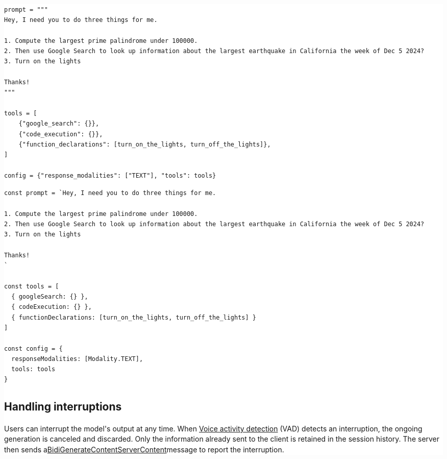 ```
prompt = """
Hey, I need you to do three things for me.

1. Compute the largest prime palindrome under 100000.
2. Then use Google Search to look up information about the largest earthquake in California the week of Dec 5 2024?
3. Turn on the lights

Thanks!
"""

tools = [
    {"google_search": {}},
    {"code_execution": {}},
    {"function_declarations": [turn_on_the_lights, turn_off_the_lights]},
]

config = {"response_modalities": ["TEXT"], "tools": tools}

```

```
const prompt = `Hey, I need you to do three things for me.

1. Compute the largest prime palindrome under 100000.
2. Then use Google Search to look up information about the largest earthquake in California the week of Dec 5 2024?
3. Turn on the lights

Thanks!
`

const tools = [
  { googleSearch: {} },
  { codeExecution: {} },
  { functionDeclarations: [turn_on_the_lights, turn_off_the_lights] }
]

const config = {
  responseModalities: [Modality.TEXT],
  tools: tools
}

```

## Handling interruptions

Users can interrupt the model's output at any time. When [Voice activity detection](https://ai.google.dev/gemini-api/docs/live#voice-activity-detection) (VAD) detects an interruption, the ongoing generation is canceled and discarded. Only the information already sent to the client is retained in the session history. The server then sends a[BidiGenerateContentServerContent](https://ai.google.dev/api/live#bidigeneratecontentservercontent)message to report the interruption.
